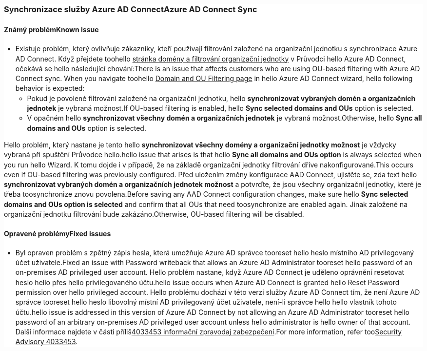 >

### <a name="azure-ad-connect-sync"></a><span data-ttu-id="96f55-200">Synchronizace služby Azure AD Connect</span><span class="sxs-lookup"><span data-stu-id="96f55-200">Azure AD Connect Sync</span></span>

#### <a name="known-issue"></a><span data-ttu-id="96f55-201">Známý problém</span><span class="sxs-lookup"><span data-stu-id="96f55-201">Known issue</span></span>
* <span data-ttu-id="96f55-202">Existuje problém, který ovlivňuje zákazníky, kteří používají [filtrování založené na organizační jednotku](active-directory-aadconnectsync-configure-filtering.md#organizational-unitbased-filtering) s synchronizace Azure AD Connect. Když přejdete toohello [stránka domény a filtrování organizační jednotky](active-directory-aadconnect-get-started-custom.md#domain-and-ou-filtering) v Průvodci hello Azure AD Connect, očekává se hello následující chování:</span><span class="sxs-lookup"><span data-stu-id="96f55-202">There is an issue that affects customers who are using [OU-based filtering](active-directory-aadconnectsync-configure-filtering.md#organizational-unitbased-filtering) with Azure AD Connect sync. When you navigate toohello [Domain and OU Filtering page](active-directory-aadconnect-get-started-custom.md#domain-and-ou-filtering) in hello Azure AD Connect wizard, hello following behavior is expected:</span></span>
  * <span data-ttu-id="96f55-203">Pokud je povolené filtrování založené na organizační jednotku, hello **synchronizovat vybraných domén a organizačních jednotek** je vybraná možnost.</span><span class="sxs-lookup"><span data-stu-id="96f55-203">If OU-based filtering is enabled, hello **Sync selected domains and OUs** option is selected.</span></span>
  * <span data-ttu-id="96f55-204">V opačném hello **synchronizovat všechny domén a organizačních jednotek** je vybraná možnost.</span><span class="sxs-lookup"><span data-stu-id="96f55-204">Otherwise, hello **Sync all domains and OUs** option is selected.</span></span>

<span data-ttu-id="96f55-205">Hello problém, který nastane je tento hello **synchronizovat všechny domény a organizační jednotky možnost** je vždycky vybraná při spuštění Průvodce hello.</span><span class="sxs-lookup"><span data-stu-id="96f55-205">hello issue that arises is that hello **Sync all domains and OUs option** is always selected when you run hello Wizard.</span></span>  <span data-ttu-id="96f55-206">K tomu dojde i v případě, že na základě organizační jednotky filtrování dříve nakonfigurované.</span><span class="sxs-lookup"><span data-stu-id="96f55-206">This occurs even if OU-based filtering was previously configured.</span></span> <span data-ttu-id="96f55-207">Před uložením změny konfigurace AAD Connect, ujistěte se, zda text hello **synchronizovat vybraných domén a organizačních jednotek možnost** a potvrďte, že jsou všechny organizační jednotky, které je třeba toosynchronize znovu povolena.</span><span class="sxs-lookup"><span data-stu-id="96f55-207">Before saving any AAD Connect configuration changes, make sure hello **Sync selected domains and OUs option is selected** and confirm that all OUs that need toosynchronize are enabled again.</span></span> <span data-ttu-id="96f55-208">Jinak založené na organizační jednotku filtrování bude zakázáno.</span><span class="sxs-lookup"><span data-stu-id="96f55-208">Otherwise, OU-based filtering will be disabled.</span></span>

#### <a name="fixed-issues"></a><span data-ttu-id="96f55-209">Opravené problémy</span><span class="sxs-lookup"><span data-stu-id="96f55-209">Fixed issues</span></span>

* <span data-ttu-id="96f55-210">Byl opraven problém s zpětný zápis hesla, která umožňuje Azure AD správce tooreset hello heslo místního AD privilegovaný účet uživatele.</span><span class="sxs-lookup"><span data-stu-id="96f55-210">Fixed an issue with Password writeback that allows an Azure AD Administrator tooreset hello password of an on-premises AD privileged user account.</span></span> <span data-ttu-id="96f55-211">Hello problém nastane, když Azure AD Connect je uděleno oprávnění resetovat heslo hello přes hello privilegovaného účtu.</span><span class="sxs-lookup"><span data-stu-id="96f55-211">hello issue occurs when Azure AD Connect is granted hello Reset Password permission over hello privileged account.</span></span> <span data-ttu-id="96f55-212">Hello problému dochází v této verzi služby Azure AD Connect tím, že není Azure AD správce tooreset hello heslo libovolný místní AD privilegovaný účet uživatele, není-li správce hello hello vlastník tohoto účtu.</span><span class="sxs-lookup"><span data-stu-id="96f55-212">hello issue is addressed in this version of Azure AD Connect by not allowing an Azure AD Administrator tooreset hello password of an arbitrary on-premises AD privileged user account unless hello administrator is hello owner of that account.</span></span> <span data-ttu-id="96f55-213">Další informace najdete v části příliš[4033453 informační zpravodaj zabezpečení](https://technet.microsoft.com/library/security/4033453).</span><span class="sxs-lookup"><span data-stu-id="96f55-213">For more information, refer too[Security Advisory 4033453](https://technet.microsoft.com/library/security/4033453).</span></span>
